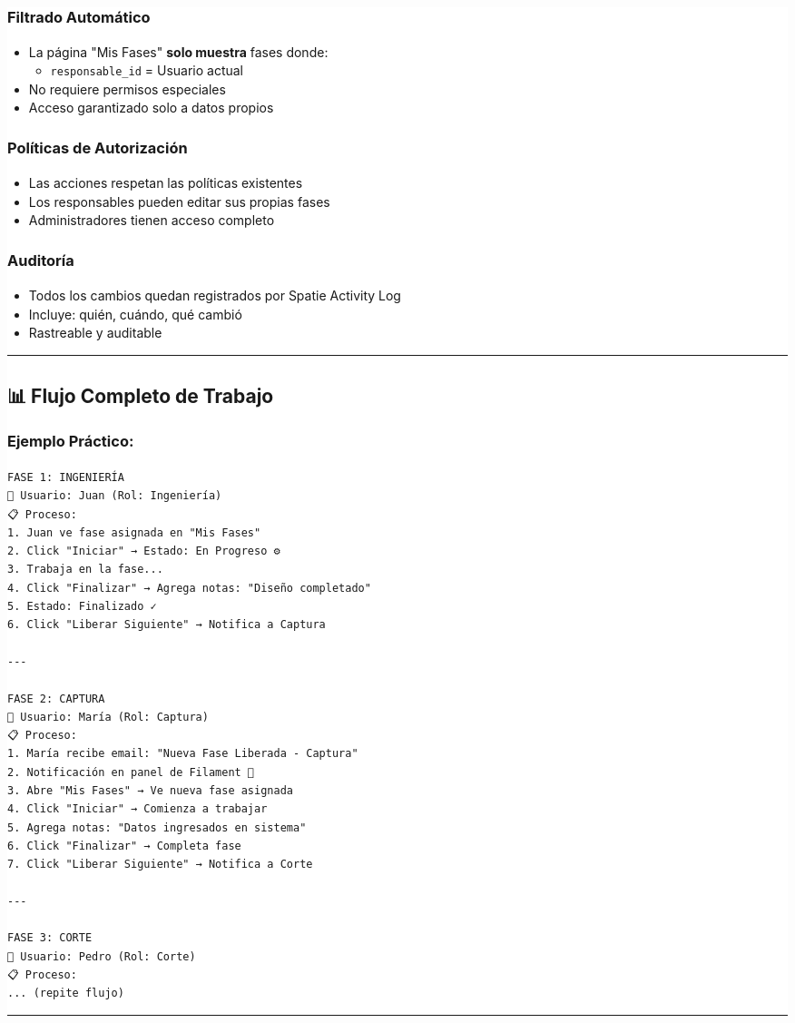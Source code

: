 ### Filtrado Automático
- La página "Mis Fases" **solo muestra** fases donde:
  - `responsable_id` = Usuario actual
- No requiere permisos especiales
- Acceso garantizado solo a datos propios

### Políticas de Autorización
- Las acciones respetan las políticas existentes
- Los responsables pueden editar sus propias fases
- Administradores tienen acceso completo

### Auditoría
- Todos los cambios quedan registrados por Spatie Activity Log
- Incluye: quién, cuándo, qué cambió
- Rastreable y auditable

---

## 📊 Flujo Completo de Trabajo

### Ejemplo Práctico:

```
FASE 1: INGENIERÍA
👤 Usuario: Juan (Rol: Ingeniería)
📋 Proceso:
1. Juan ve fase asignada en "Mis Fases"
2. Click "Iniciar" → Estado: En Progreso ⚙️
3. Trabaja en la fase...
4. Click "Finalizar" → Agrega notas: "Diseño completado"
5. Estado: Finalizado ✓
6. Click "Liberar Siguiente" → Notifica a Captura

---

FASE 2: CAPTURA
👤 Usuario: María (Rol: Captura)
📋 Proceso:
1. María recibe email: "Nueva Fase Liberada - Captura"
2. Notificación en panel de Filament 🔔
3. Abre "Mis Fases" → Ve nueva fase asignada
4. Click "Iniciar" → Comienza a trabajar
5. Agrega notas: "Datos ingresados en sistema"
6. Click "Finalizar" → Completa fase
7. Click "Liberar Siguiente" → Notifica a Corte

---

FASE 3: CORTE
👤 Usuario: Pedro (Rol: Corte)
📋 Proceso:
... (repite flujo)
```

---